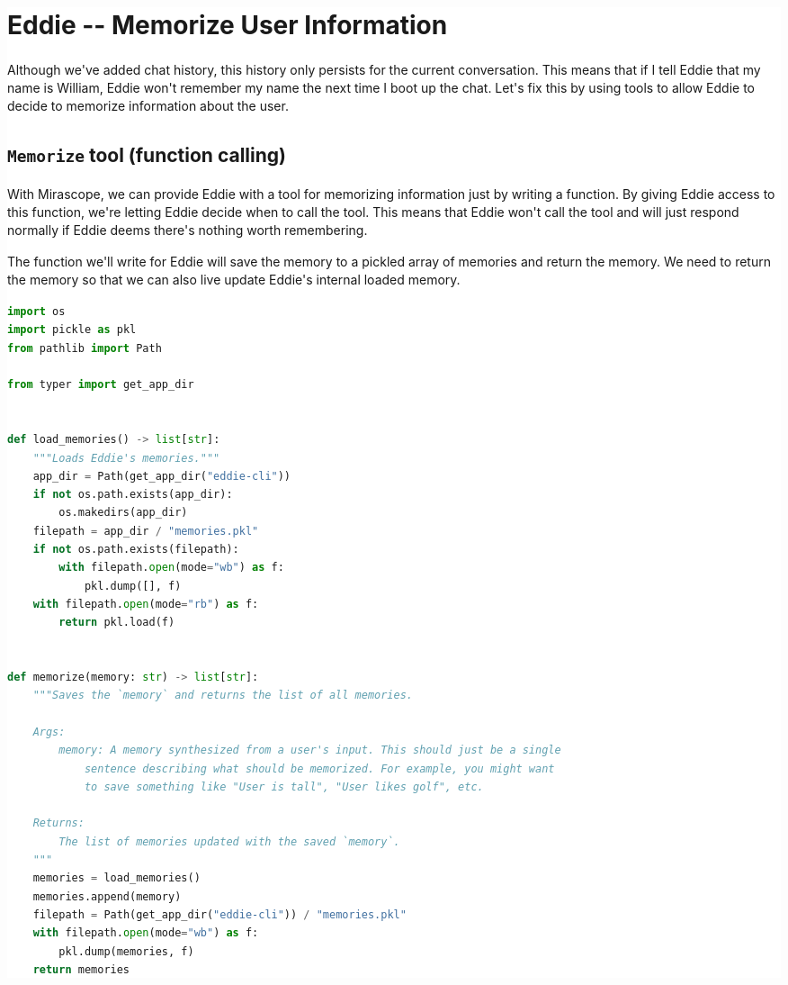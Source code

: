 # Eddie -- Memorize User Information

Although we've added chat history, this history only persists for the current conversation. This means that if I tell Eddie that my name is William, Eddie won't remember my name the next time I boot up the chat. Let's fix this by using tools to allow Eddie to decide to memorize information about the user.

## `Memorize` tool (function calling)

With Mirascope, we can provide Eddie with a tool for memorizing information just by writing a function. By giving Eddie access to this function, we're letting Eddie decide when to call the tool. This means that Eddie won't call the tool and will just respond normally if Eddie deems there's nothing worth remembering.

The function we'll write for Eddie will save the memory to a pickled array of memories and return the memory. We need to return the memory so that we can also live update Eddie's internal loaded memory.

```python
import os
import pickle as pkl
from pathlib import Path

from typer import get_app_dir


def load_memories() -> list[str]:
    """Loads Eddie's memories."""
    app_dir = Path(get_app_dir("eddie-cli"))
    if not os.path.exists(app_dir):
        os.makedirs(app_dir)
    filepath = app_dir / "memories.pkl"
    if not os.path.exists(filepath):
        with filepath.open(mode="wb") as f:
            pkl.dump([], f)
    with filepath.open(mode="rb") as f:
        return pkl.load(f)


def memorize(memory: str) -> list[str]:
    """Saves the `memory` and returns the list of all memories.

    Args:
        memory: A memory synthesized from a user's input. This should just be a single
            sentence describing what should be memorized. For example, you might want
            to save something like "User is tall", "User likes golf", etc.

    Returns:
        The list of memories updated with the saved `memory`.
    """
    memories = load_memories()
    memories.append(memory)
    filepath = Path(get_app_dir("eddie-cli")) / "memories.pkl"
    with filepath.open(mode="wb") as f:
        pkl.dump(memories, f)
    return memories
```
